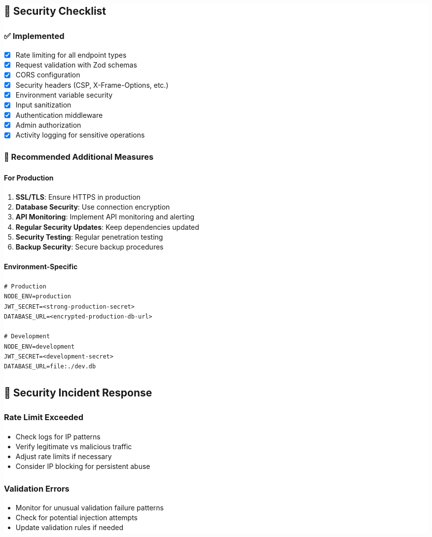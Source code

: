 ## 📝 Security Checklist

### ✅ Implemented
- [x] Rate limiting for all endpoint types
- [x] Request validation with Zod schemas
- [x] CORS configuration
- [x] Security headers (CSP, X-Frame-Options, etc.)
- [x] Environment variable security
- [x] Input sanitization
- [x] Authentication middleware
- [x] Admin authorization
- [x] Activity logging for sensitive operations

### 🔄 Recommended Additional Measures

#### For Production
1. **SSL/TLS**: Ensure HTTPS in production
2. **Database Security**: Use connection encryption
3. **API Monitoring**: Implement API monitoring and alerting
4. **Regular Security Updates**: Keep dependencies updated
5. **Security Testing**: Regular penetration testing
6. **Backup Security**: Secure backup procedures

#### Environment-Specific
```env
# Production
NODE_ENV=production
JWT_SECRET=<strong-production-secret>
DATABASE_URL=<encrypted-production-db-url>

# Development
NODE_ENV=development
JWT_SECRET=<development-secret>
DATABASE_URL=file:./dev.db
```

## 🚨 Security Incident Response

### Rate Limit Exceeded
- Check logs for IP patterns
- Verify legitimate vs malicious traffic
- Adjust rate limits if necessary
- Consider IP blocking for persistent abuse

### Validation Errors
- Monitor for unusual validation failure patterns
- Check for potential injection attempts
- Update validation rules if needed
